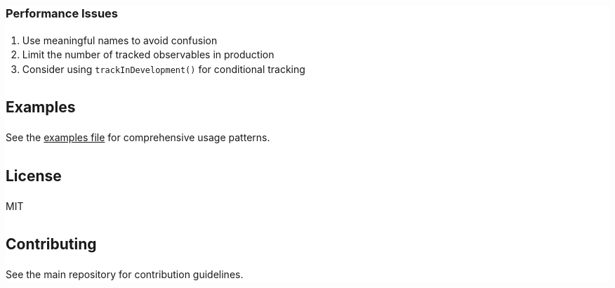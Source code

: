 ### Performance Issues

1. Use meaningful names to avoid confusion
2. Limit the number of tracked observables in production
3. Consider using `trackInDevelopment()` for conditional tracking

## Examples

See the [examples file](src/examples.tsx) for comprehensive usage patterns.

## License

MIT

## Contributing

See the main repository for contribution guidelines.

